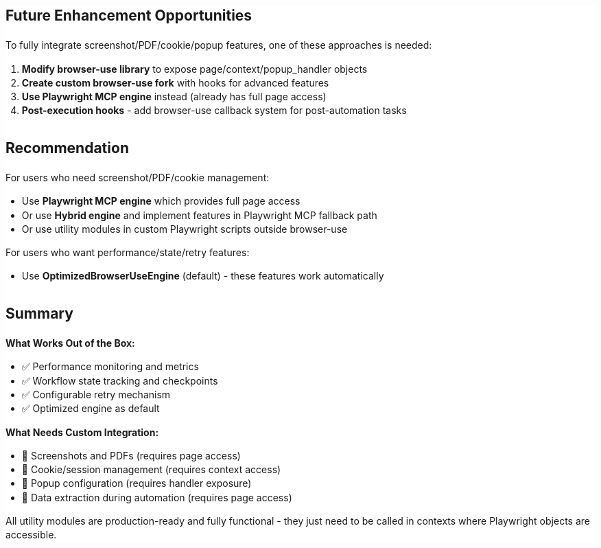 ## Future Enhancement Opportunities

To fully integrate screenshot/PDF/cookie/popup features, one of these approaches is needed:

1. **Modify browser-use library** to expose page/context/popup_handler objects
2. **Create custom browser-use fork** with hooks for advanced features
3. **Use Playwright MCP engine** instead (already has full page access)
4. **Post-execution hooks** - add browser-use callback system for post-automation tasks

## Recommendation

For users who need screenshot/PDF/cookie management:
- Use **Playwright MCP engine** which provides full page access
- Or use **Hybrid engine** and implement features in Playwright MCP fallback path
- Or use utility modules in custom Playwright scripts outside browser-use

For users who want performance/state/retry features:
- Use **OptimizedBrowserUseEngine** (default) - these features work automatically

## Summary

**What Works Out of the Box:**
- ✅ Performance monitoring and metrics
- ✅ Workflow state tracking and checkpoints  
- ✅ Configurable retry mechanism
- ✅ Optimized engine as default

**What Needs Custom Integration:**
- 🔧 Screenshots and PDFs (requires page access)
- 🔧 Cookie/session management (requires context access)
- 🔧 Popup configuration (requires handler exposure)
- 🔧 Data extraction during automation (requires page access)

All utility modules are production-ready and fully functional - they just need to be called in contexts where Playwright objects are accessible.
